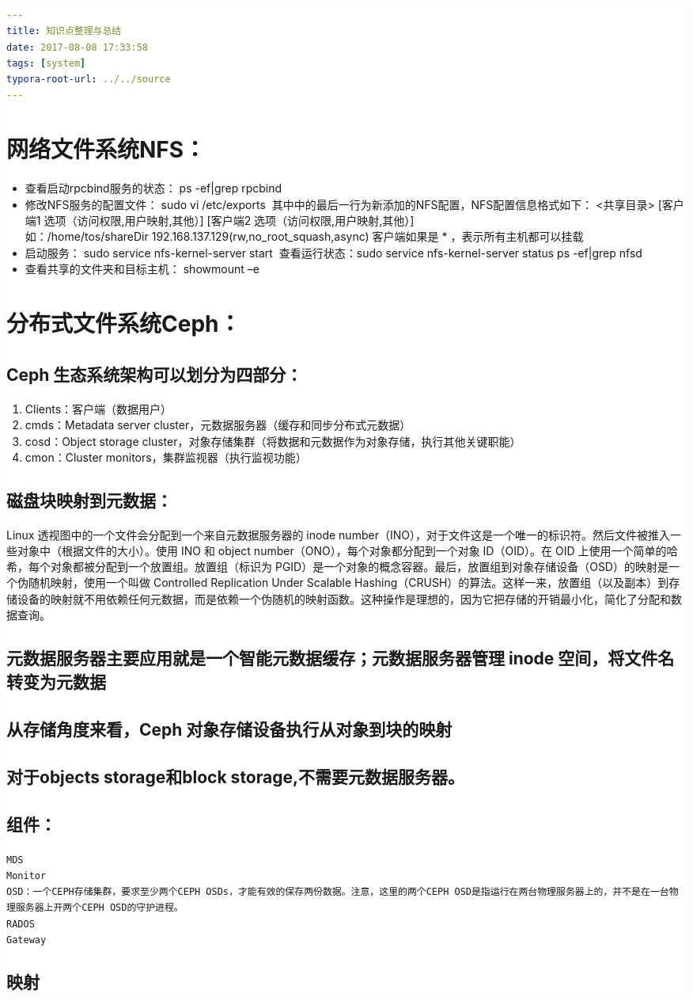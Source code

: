 ```yaml
---
title: 知识点整理与总结
date: 2017-08-08 17:33:58
tags: [system]
typora-root-url: ../../source
---
```


# 网络文件系统NFS：
* 查看启动rpcbind服务的状态：
    ps -ef|grep rpcbind  
* 修改NFS服务的配置文件：
    sudo vi /etc/exports 
    其中中的最后一行为新添加的NFS配置，NFS配置信息格式如下：
    <共享目录> [客户端1 选项（访问权限,用户映射,其他）] [客户端2 选项（访问权限,用户映射,其他）]  
    如：/home/tos/shareDir 192.168.137.129(rw,no_root_squash,async)
    客户端如果是 * ，表示所有主机都可以挂载
* 启动服务：
    sudo service nfs-kernel-server start 
    查看运行状态：sudo service nfs-kernel-server status
        ps -ef|grep nfsd
* 查看共享的文件夹和目标主机：
    showmount –e



# 分布式文件系统Ceph：
## Ceph 生态系统架构可以划分为四部分：
1. Clients：客户端（数据用户）
2. cmds：Metadata server cluster，元数据服务器（缓存和同步分布式元数据）
3. cosd：Object storage cluster，对象存储集群（将数据和元数据作为对象存储，执行其他关键职能）
4. cmon：Cluster monitors，集群监视器（执行监视功能）

## 磁盘块映射到元数据：
Linux 透视图中的一个文件会分配到一个来自元数据服务器的 inode number（INO），对于文件这是一个唯一的标识符。然后文件被推入一些对象中（根据文件的大小）。使用 INO 和 object number（ONO），每个对象都分配到一个对象 ID（OID）。在 OID 上使用一个简单的哈希，每个对象都被分配到一个放置组。放置组（标识为 PGID）是一个对象的概念容器。最后，放置组到对象存储设备（OSD）的映射是一个伪随机映射，使用一个叫做 Controlled Replication Under Scalable Hashing（CRUSH）的算法。这样一来，放置组（以及副本）到存储设备的映射就不用依赖任何元数据，而是依赖一个伪随机的映射函数。这种操作是理想的，因为它把存储的开销最小化，简化了分配和数据查询。

## 元数据服务器主要应用就是一个智能元数据缓存；元数据服务器管理 inode 空间，将文件名转变为元数据

## 从存储角度来看，Ceph 对象存储设备执行从对象到块的映射
## 对于objects storage和block storage,不需要元数据服务器。
## 组件：
    MDS
    Monitor
    OSD：一个CEPH存储集群，要求至少两个CEPH OSDs，才能有效的保存两份数据。注意，这里的两个CEPH OSD是指运行在两台物理服务器上的，并不是在一台物理服务器上开两个CEPH OSD的守护进程。
    RADOS
    Gateway
## 映射
